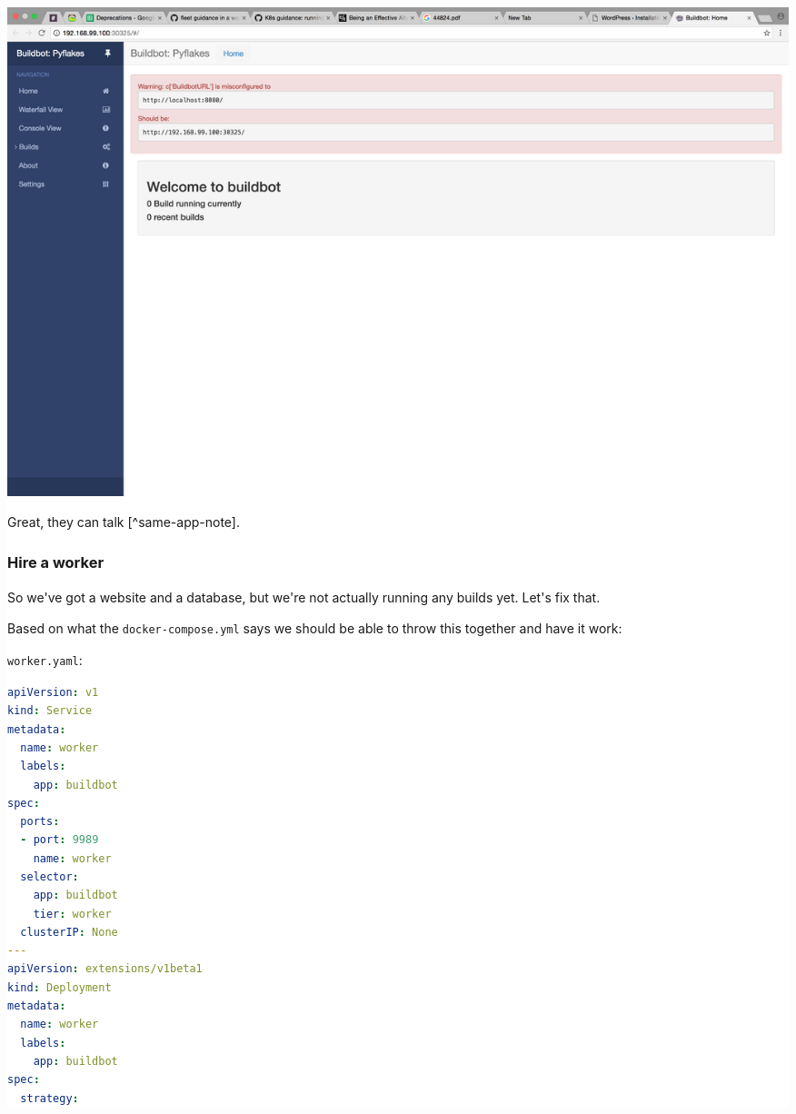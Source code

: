 ![Buildbot working](/images/buildbot-on-k8s/buildbot-working.png)

Great, they can talk [^same-app-note].

### Hire a worker

So we've got a website and a database, but we're not actually running any builds yet. Let's fix that.

Based on what the `docker-compose.yml` says we should be able to throw this together and have it work:

`worker.yaml`:

``` yaml
apiVersion: v1
kind: Service
metadata:
  name: worker
  labels:
    app: buildbot
spec:
  ports:
  - port: 9989
    name: worker
  selector:
    app: buildbot
    tier: worker
  clusterIP: None
---
apiVersion: extensions/v1beta1
kind: Deployment
metadata:
  name: worker
  labels:
    app: buildbot
spec:
  strategy:
```

[^GIFEE]: Google Infrastructure for Everyone Else
[^accompanying-repo]: <https://github.com/ElijahCaine/buildbot-on-kubernetes>
[^heapster-release]: Authors Note: The heapster addon was added to Minikube **during the writing of this post**. How convenient!
[^hpa-gh]: <https://github.com/openshift/origin/issues/6239> - <https://github.com/kubernetes/kubernetes/issues/18652>
[^hpa-so]: <http://stackoverflow.com/questions/38874145/autoscaling-hpa-failed-to-get-cpu-consumption-cannot-unmarshal-object-into-go> - <http://stackoverflow.com/questions/37631008/kubernetes-hpa-cannot-get-cpu-consumption>
[^irc]: I usually hang out in the `#osu-lug` channel. They're cool people, you should hang out with us!
[^storge]: But neither is storage in general so who can blame 'em?
